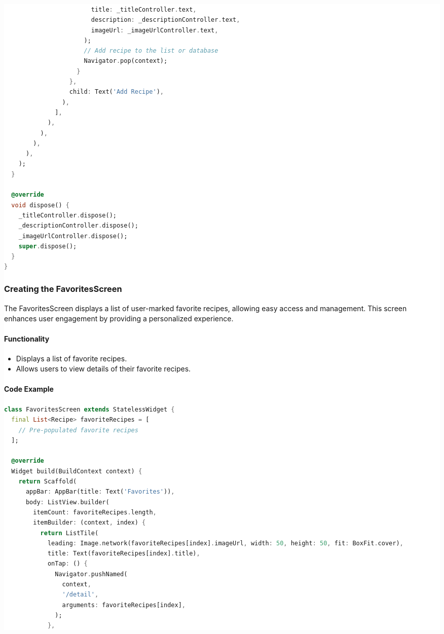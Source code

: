 ```dart
                        title: _titleController.text,
                        description: _descriptionController.text,
                        imageUrl: _imageUrlController.text,
                      );
                      // Add recipe to the list or database
                      Navigator.pop(context);
                    }
                  },
                  child: Text('Add Recipe'),
                ),
              ],
            ),
          ),
        ),
      ),
    );
  }

  @override
  void dispose() {
    _titleController.dispose();
    _descriptionController.dispose();
    _imageUrlController.dispose();
    super.dispose();
  }
}
```

### Creating the FavoritesScreen

The FavoritesScreen displays a list of user-marked favorite recipes, allowing easy access and management. This screen enhances user engagement by providing a personalized experience.

#### Functionality

- Displays a list of favorite recipes.
- Allows users to view details of their favorite recipes.

#### Code Example

```dart
class FavoritesScreen extends StatelessWidget {
  final List<Recipe> favoriteRecipes = [
    // Pre-populated favorite recipes
  ];

  @override
  Widget build(BuildContext context) {
    return Scaffold(
      appBar: AppBar(title: Text('Favorites')),
      body: ListView.builder(
        itemCount: favoriteRecipes.length,
        itemBuilder: (context, index) {
          return ListTile(
            leading: Image.network(favoriteRecipes[index].imageUrl, width: 50, height: 50, fit: BoxFit.cover),
            title: Text(favoriteRecipes[index].title),
            onTap: () {
              Navigator.pushNamed(
                context,
                '/detail',
                arguments: favoriteRecipes[index],
              );
            },
```